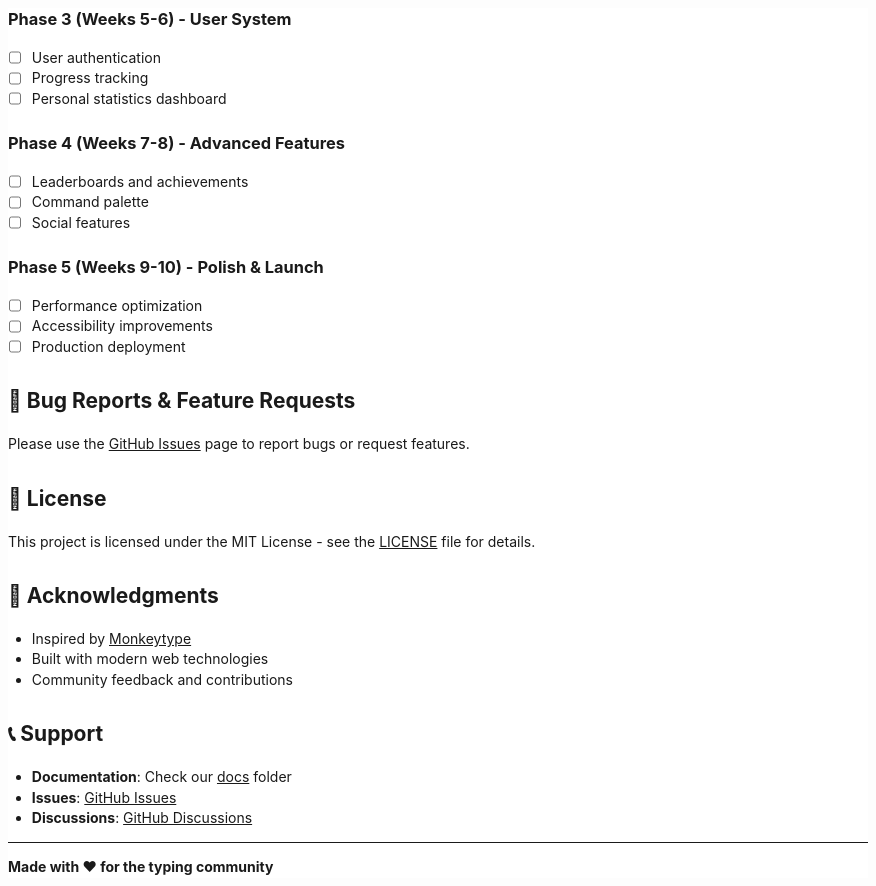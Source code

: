 ### Phase 3 (Weeks 5-6) - User System
- [ ] User authentication
- [ ] Progress tracking
- [ ] Personal statistics dashboard

### Phase 4 (Weeks 7-8) - Advanced Features
- [ ] Leaderboards and achievements
- [ ] Command palette
- [ ] Social features

### Phase 5 (Weeks 9-10) - Polish & Launch
- [ ] Performance optimization
- [ ] Accessibility improvements
- [ ] Production deployment

## 🐛 Bug Reports & Feature Requests

Please use the [GitHub Issues](https://github.com/yourusername/fasttype/issues) page to report bugs or request features.

## 📄 License

This project is licensed under the MIT License - see the [LICENSE](LICENSE) file for details.

## 🙏 Acknowledgments

- Inspired by [Monkeytype](https://monkeytype.com/)
- Built with modern web technologies
- Community feedback and contributions

## 📞 Support

- **Documentation**: Check our [docs](docs/) folder
- **Issues**: [GitHub Issues](https://github.com/yourusername/fasttype/issues)
- **Discussions**: [GitHub Discussions](https://github.com/yourusername/fasttype/discussions)

---

**Made with ❤️ for the typing community**
